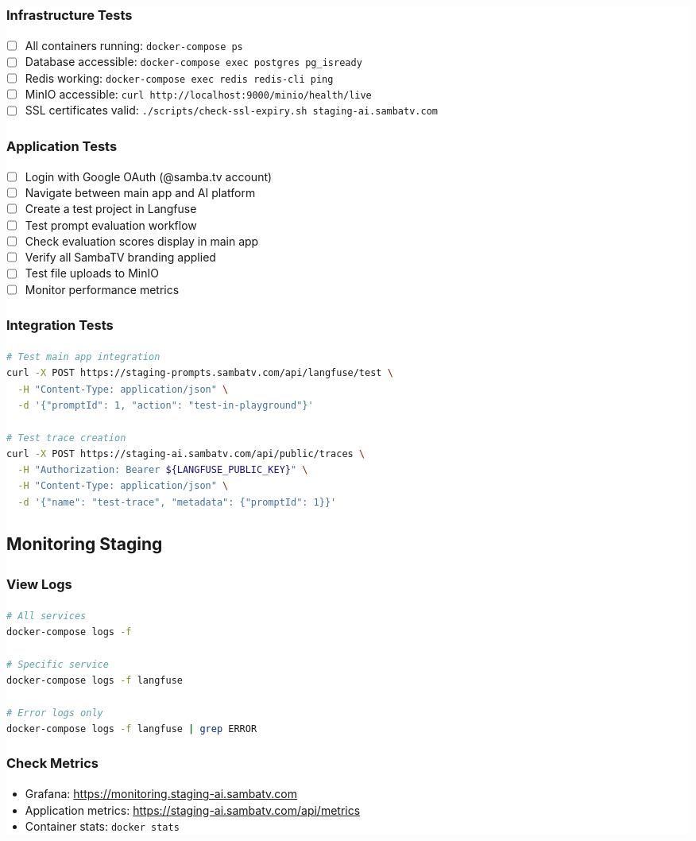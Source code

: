 ### Infrastructure Tests

- [ ] All containers running: `docker-compose ps`
- [ ] Database accessible: `docker-compose exec postgres pg_isready`
- [ ] Redis working: `docker-compose exec redis redis-cli ping`
- [ ] MinIO accessible: `curl http://localhost:9000/minio/health/live`
- [ ] SSL certificates valid: `./scripts/check-ssl-expiry.sh staging-ai.sambatv.com`

### Application Tests

- [ ] Login with Google OAuth (@samba.tv account)
- [ ] Navigate between main app and AI platform
- [ ] Create a test project in Langfuse
- [ ] Test prompt evaluation workflow
- [ ] Check evaluation scores display in main app
- [ ] Verify all SambaTV branding applied
- [ ] Test file uploads to MinIO
- [ ] Monitor performance metrics

### Integration Tests

```bash
# Test main app integration
curl -X POST https://staging-prompts.sambatv.com/api/langfuse/test \
  -H "Content-Type: application/json" \
  -d '{"promptId": 1, "action": "test-in-playground"}'

# Test trace creation
curl -X POST https://staging-ai.sambatv.com/api/public/traces \
  -H "Authorization: Bearer ${LANGFUSE_PUBLIC_KEY}" \
  -H "Content-Type: application/json" \
  -d '{"name": "test-trace", "metadata": {"promptId": 1}}'
```

## Monitoring Staging

### View Logs

```bash
# All services
docker-compose logs -f

# Specific service
docker-compose logs -f langfuse

# Error logs only
docker-compose logs -f langfuse | grep ERROR
```

### Check Metrics

- Grafana: https://monitoring.staging-ai.sambatv.com
- Application metrics: https://staging-ai.sambatv.com/api/metrics
- Container stats: `docker stats`
